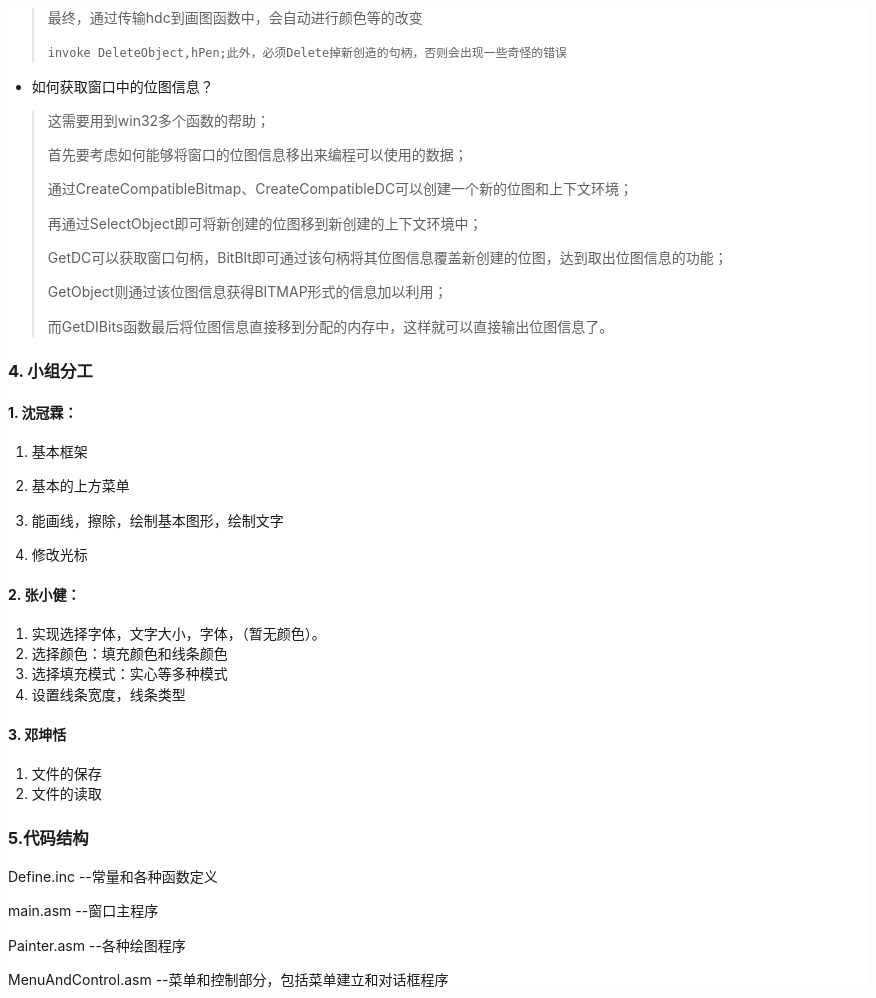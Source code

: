 >
> 最终，通过传输hdc到画图函数中，会自动进行颜色等的改变
>
> ```assembly
> invoke DeleteObject,hPen;此外，必须Delete掉新创造的句柄，否则会出现一些奇怪的错误 
> ```

+ 如何获取窗口中的位图信息？

> 这需要用到win32多个函数的帮助；
>
> 首先要考虑如何能够将窗口的位图信息移出来编程可以使用的数据；
>
> 通过CreateCompatibleBitmap、CreateCompatibleDC可以创建一个新的位图和上下文环境；
>
> 再通过SelectObject即可将新创建的位图移到新创建的上下文环境中；
>
> GetDC可以获取窗口句柄，BitBlt即可通过该句柄将其位图信息覆盖新创建的位图，达到取出位图信息的功能；
>
> GetObject则通过该位图信息获得BITMAP形式的信息加以利用；
>
> 而GetDIBits函数最后将位图信息直接移到分配的内存中，这样就可以直接输出位图信息了。

### 4. 小组分工

#### 1. 沈冠霖：

1. 基本框架

2. 基本的上方菜单

3. 能画线，擦除，绘制基本图形，绘制文字

4. 修改光标

#### 2. 张小健：

1. 实现选择字体，文字大小，字体，（暂无颜色）。
2. 选择颜色：填充颜色和线条颜色
3. 选择填充模式：实心等多种模式
4. 设置线条宽度，线条类型

#### 3. 邓坤恬

1. 文件的保存
2. 文件的读取

### 5.代码结构

Define.inc --常量和各种函数定义

main.asm --窗口主程序

Painter.asm --各种绘图程序

MenuAndControl.asm --菜单和控制部分，包括菜单建立和对话框程序
